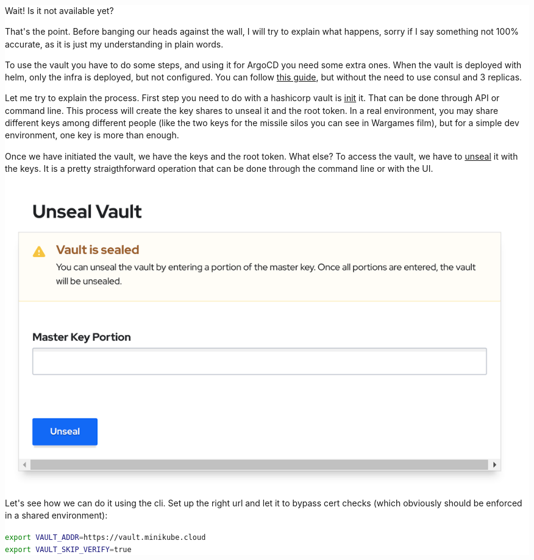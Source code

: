 Wait! Is it not available yet?

That's the point. Before banging our heads against the wall, I will try to explain what happens, sorry if I say something not 100% accurate, as it is just my understanding in plain words.

To use the vault you have to do some steps, and using it for ArgoCD you need some extra ones. When the vault is deployed with helm, only the infra is deployed, but not configured. You can follow [this guide](https://learn.hashicorp.com/tutorials/vault/kubernetes-minikube?in=vault/kubernetes), but without the need to use consul and 3 replicas.

Let me try to explain the process. First step you need to do with a hashicorp vault is [init](https://www.vaultproject.io/docs/commands/operator/init) it. That can be done through API or command line. This process will create the key shares to unseal it and the root token. In a real environment, you may share different keys among different people (like the two keys for the missile silos you can see in Wargames film), but for a simple dev environment, one key is more than enough.

Once we have initiated the vault, we have the keys and the root token. What else? To access the vault, we have to [unseal](https://www.vaultproject.io/docs/commands/operator/unseal) it with the keys. It is a pretty straigthforward operation that can be done through the command line or with the UI.

![Console Unseal](images/vault_unseal.png)

Let's see how we can do it using the cli. Set up the right url and let it to bypass cert checks (which obviously should be enforced in a shared environment):

```bash
export VAULT_ADDR=https://vault.minikube.cloud
export VAULT_SKIP_VERIFY=true
```
